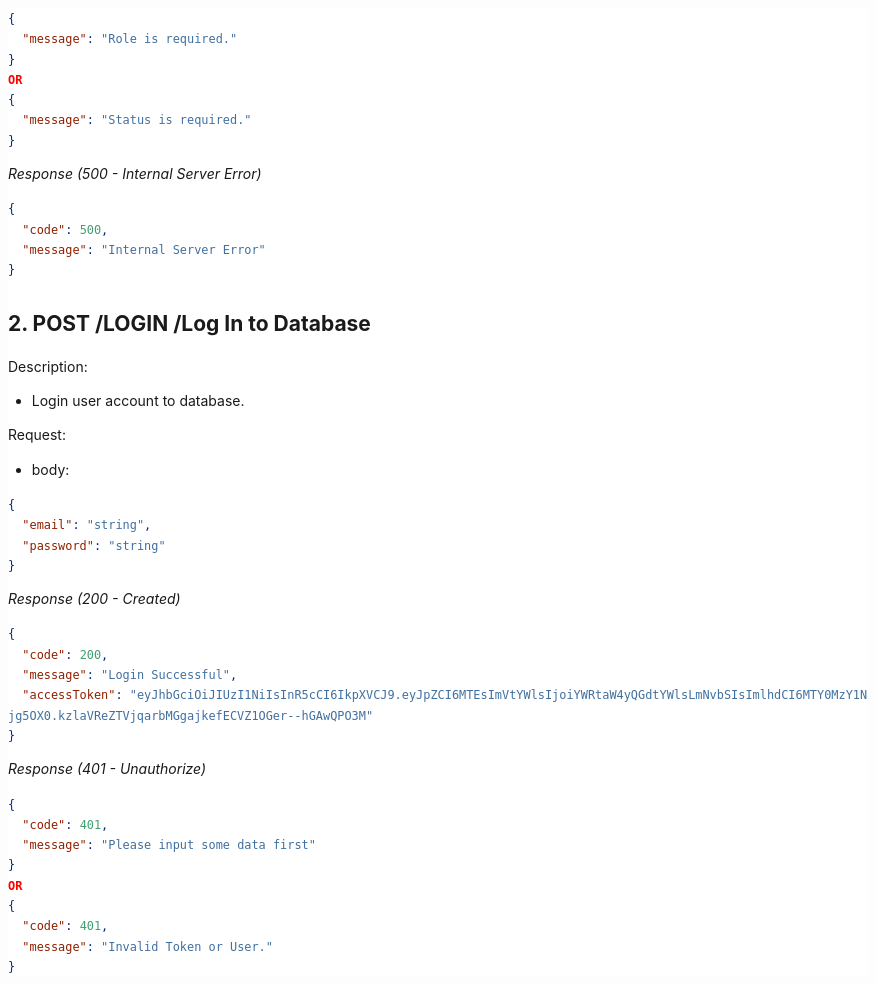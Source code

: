 ```json
{
  "message": "Role is required."
}
OR
{
  "message": "Status is required."
}
```

_Response (500 - Internal Server Error)_

```json
{
  "code": 500, 
  "message": "Internal Server Error"
}
```

## 2. POST /LOGIN /Log In to Database

Description:
- Login user account to database.

Request:

- body:

```json
{
  "email": "string",
  "password": "string"
}
```

_Response (200 - Created)_

```json
{
  "code": 200,
  "message": "Login Successful",
  "accessToken": "eyJhbGciOiJIUzI1NiIsInR5cCI6IkpXVCJ9.eyJpZCI6MTEsImVtYWlsIjoiYWRtaW4yQGdtYWlsLmNvbSIsImlhdCI6MTY0MzY1Njg5OX0.kzlaVReZTVjqarbMGgajkefECVZ1OGer--hGAwQPO3M"
}
```

_Response (401 - Unauthorize)_

```json
{
  "code": 401,
  "message": "Please input some data first"
}
OR
{
  "code": 401,
  "message": "Invalid Token or User."
}
```

